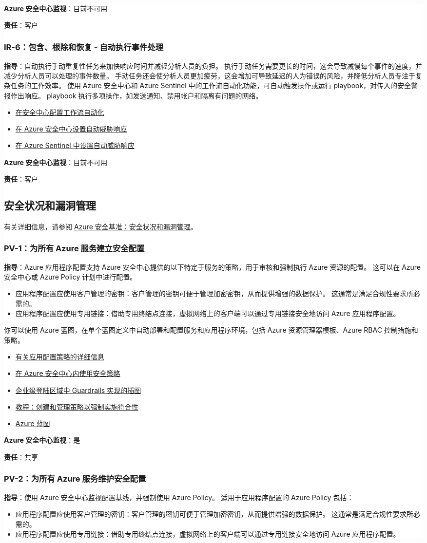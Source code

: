 **Azure 安全中心监视**：目前不可用

**责任**：客户

### <a name="ir-6-containment-eradication-and-recovery--automate-the-incident-handling"></a>IR-6：包含、根除和恢复 - 自动执行事件处理

**指导**：自动执行手动重复性任务来加快响应时间并减轻分析人员的负担。 执行手动任务需要更长的时间，这会导致减慢每个事件的速度，并减少分析人员可以处理的事件数量。 手动任务还会使分析人员更加疲劳，这会增加可导致延迟的人为错误的风险，并降低分析人员专注于复杂任务的工作效率。 使用 Azure 安全中心和 Azure Sentinel 中的工作流自动化功能，可自动触发操作或运行 playbook，对传入的安全警报作出响应。 playbook 执行多项操作，如发送通知、禁用帐户和隔离有问题的网络。 

- [在安全中心配置工作流自动化](../security-center/workflow-automation.md)

- [在 Azure 安全中心设置自动威胁响应](../security-center/tutorial-security-incident.md#triage-security-alerts)

- [在 Azure Sentinel 中设置自动威胁响应](../sentinel/tutorial-respond-threats-playbook.md)

**Azure 安全中心监视**：目前不可用

**责任**：客户

## <a name="posture-and-vulnerability-management"></a>安全状况和漏洞管理

有关详细信息，请参阅 [Azure 安全基准：安全状况和漏洞管理](../security/benchmarks/security-controls-v2-posture-vulnerability-management.md)。

### <a name="pv-1-establish-secure-configurations-for-azure-services"></a>PV-1：为所有 Azure 服务建立安全配置 

**指导**：Azure 应用程序配置支持 Azure 安全中心提供的以下特定于服务的策略，用于审核和强制执行 Azure 资源的配置。 这可以在 Azure 安全中心或 Azure Policy 计划中进行配置。
- 应用程序配置应使用客户管理的密钥：客户管理的密钥可便于管理加密密钥，从而提供增强的数据保护。 这通常是满足合规性要求所必需的。
- 应用程序配置应使用专用链接：借助专用终结点连接，虚拟网络上的客户端可以通过专用链接安全地访问 Azure 应用程序配置。

你可以使用 Azure 蓝图，在单个蓝图定义中自动部署和配置服务和应用程序环境，包括 Azure 资源管理器模板、Azure RBAC 控制措施和策略。

- [有关应用配置策略的详细信息](../governance/policy/samples/built-in-policies.md#app-configuration)

- [在 Azure 安全中心内使用安全策略](../security-center/tutorial-security-policy.md)

- [企业级登陆区域中 Guardrails 实现的插图](/azure/cloud-adoption-framework/ready/enterprise-scale/architecture#landing-zone-expanded-definition)

- [教程：创建和管理策略以强制实施符合性](../governance/policy/tutorials/create-and-manage.md)

- [Azure 蓝图](../governance/blueprints/overview.md)

**Azure 安全中心监视**：是

**责任**：共享

### <a name="pv-2-sustain-secure-configurations-for-azure-services"></a>PV-2：为所有 Azure 服务维护安全配置

**指导**：使用 Azure 安全中心监视配置基线，并强制使用 Azure Policy。 适用于应用程序配置的 Azure Policy 包括： 
- 应用程序配置应使用客户管理的密钥：客户管理的密钥可便于管理加密密钥，从而提供增强的数据保护。 这通常是满足合规性要求所必需的。
- 应用程序配置应使用专用链接：借助专用终结点连接，虚拟网络上的客户端可以通过专用链接安全地访问 Azure 应用程序配置。
